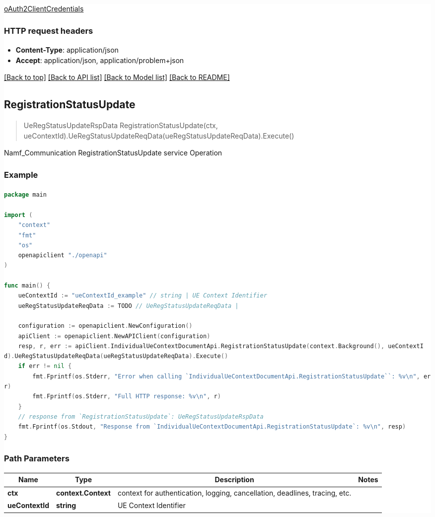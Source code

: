 [oAuth2ClientCredentials](../README.md#oAuth2ClientCredentials)

### HTTP request headers

- **Content-Type**: application/json
- **Accept**: application/json, application/problem+json

[[Back to top]](#) [[Back to API list]](../README.md#documentation-for-api-endpoints)
[[Back to Model list]](../README.md#documentation-for-models)
[[Back to README]](../README.md)


## RegistrationStatusUpdate

> UeRegStatusUpdateRspData RegistrationStatusUpdate(ctx, ueContextId).UeRegStatusUpdateReqData(ueRegStatusUpdateReqData).Execute()

Namf_Communication RegistrationStatusUpdate service Operation

### Example

```go
package main

import (
    "context"
    "fmt"
    "os"
    openapiclient "./openapi"
)

func main() {
    ueContextId := "ueContextId_example" // string | UE Context Identifier
    ueRegStatusUpdateReqData := TODO // UeRegStatusUpdateReqData | 

    configuration := openapiclient.NewConfiguration()
    apiClient := openapiclient.NewAPIClient(configuration)
    resp, r, err := apiClient.IndividualUeContextDocumentApi.RegistrationStatusUpdate(context.Background(), ueContextId).UeRegStatusUpdateReqData(ueRegStatusUpdateReqData).Execute()
    if err != nil {
        fmt.Fprintf(os.Stderr, "Error when calling `IndividualUeContextDocumentApi.RegistrationStatusUpdate``: %v\n", err)
        fmt.Fprintf(os.Stderr, "Full HTTP response: %v\n", r)
    }
    // response from `RegistrationStatusUpdate`: UeRegStatusUpdateRspData
    fmt.Fprintf(os.Stdout, "Response from `IndividualUeContextDocumentApi.RegistrationStatusUpdate`: %v\n", resp)
}
```

### Path Parameters


Name | Type | Description  | Notes
------------- | ------------- | ------------- | -------------
**ctx** | **context.Context** | context for authentication, logging, cancellation, deadlines, tracing, etc.
**ueContextId** | **string** | UE Context Identifier | 
